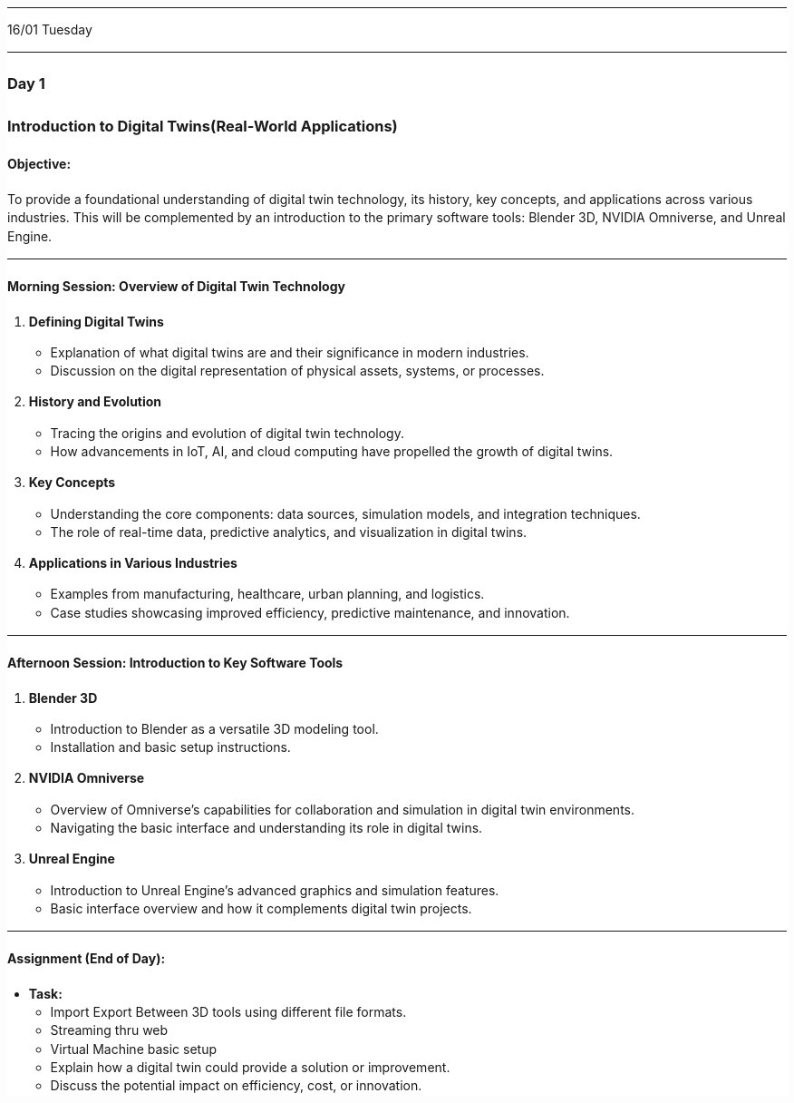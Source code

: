 ***
16/01 Tuesday
*** 
### Day 1 
### Introduction to Digital Twins(Real-World Applications)

#### Objective:
To provide a foundational understanding of digital twin technology, its history, key concepts, and applications across various industries. This will be complemented by an introduction to the primary software tools: Blender 3D, NVIDIA Omniverse, and Unreal Engine.

---

#### Morning Session: Overview of Digital Twin Technology

1. **Defining Digital Twins**
   - Explanation of what digital twins are and their significance in modern industries.
   - Discussion on the digital representation of physical assets, systems, or processes.

2. **History and Evolution**
   - Tracing the origins and evolution of digital twin technology.
   - How advancements in IoT, AI, and cloud computing have propelled the growth of digital twins.

3. **Key Concepts**
   - Understanding the core components: data sources, simulation models, and integration techniques.
   - The role of real-time data, predictive analytics, and visualization in digital twins.

4. **Applications in Various Industries**
   - Examples from manufacturing, healthcare, urban planning, and logistics.
   - Case studies showcasing improved efficiency, predictive maintenance, and innovation.

---

#### Afternoon Session: Introduction to Key Software Tools

1. **Blender 3D**
   - Introduction to Blender as a versatile 3D modeling tool.
   - Installation and basic setup instructions.

2. **NVIDIA Omniverse**
   - Overview of Omniverse’s capabilities for collaboration and simulation in digital twin environments.
   - Navigating the basic interface and understanding its role in digital twins.

3. **Unreal Engine**
   - Introduction to Unreal Engine’s advanced graphics and simulation features.
   - Basic interface overview and how it complements digital twin projects.

---

#### Assignment (End of Day):

- **Task:**  
   - Import Export Between 3D tools using different file formats.
   - Streaming thru web
   - Virtual Machine basic setup
   - Explain how a digital twin could provide a solution or improvement.
   - Discuss the potential impact on efficiency, cost, or innovation.
